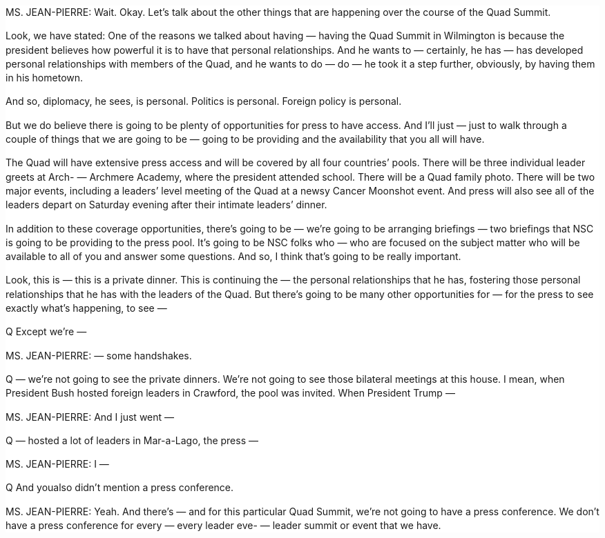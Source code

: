 MS. JEAN-PIERRE: Wait. Okay. Let’s talk about the other things that are
happening over the course of the Quad Summit.

Look, we have stated: One of the reasons we talked about having — having
the Quad Summit in Wilmington is because the president believes how
powerful it is to have that personal relationships. And he wants to —
certainly, he has — has developed personal relationships with members of
the Quad, and he wants to do — do — he took it a step further,
obviously, by having them in his hometown.

And so, diplomacy, he sees, is personal. Politics is personal. Foreign
policy is personal.

But we do believe there is going to be plenty of opportunities for press
to have access. And I’ll just — just to walk through a couple of things
that we are going to be — going to be providing and the availability
that you all will have.

The Quad will have extensive press access and will be covered by all
four countries’ pools. There will be three individual leader greets at
Arch- — Archmere Academy, where the president attended school. There
will be a Quad family photo. There will be two major events, including a
leaders’ level meeting of the Quad at a newsy Cancer Moonshot event. And
press will also see all of the leaders depart on Saturday evening after
their intimate leaders’ dinner.

In addition to these coverage opportunities, there’s going to be — we’re
going to be arranging briefings — two briefings that NSC is going to be
providing to the press pool. It’s going to be NSC folks who — who are
focused on the subject matter who will be available to all of you and
answer some questions. And so, I think that’s going to be really
important.

Look, this is — this is a private dinner. This is continuing the — the
personal relationships that he has, fostering those personal
relationships that he has with the leaders of the Quad. But there’s
going to be many other opportunities for — for the press to see exactly
what’s happening, to see —

Q Except we’re —

MS. JEAN-PIERRE: — some handshakes.

Q — we’re not going to see the private dinners. We’re not going to see
those bilateral meetings at this house. I mean, when President Bush
hosted foreign leaders in Crawford, the pool was invited. When President
Trump —

MS. JEAN-PIERRE: And I just went —

Q — hosted a lot of leaders in Mar-a-Lago, the press —

MS. JEAN-PIERRE: I —

Q And youalso didn’t mention a press conference.

MS. JEAN-PIERRE: Yeah. And there’s — and for this particular Quad
Summit, we’re not going to have a press conference. We don’t have a
press conference for every — every leader eve- — leader summit or event
that we have.
